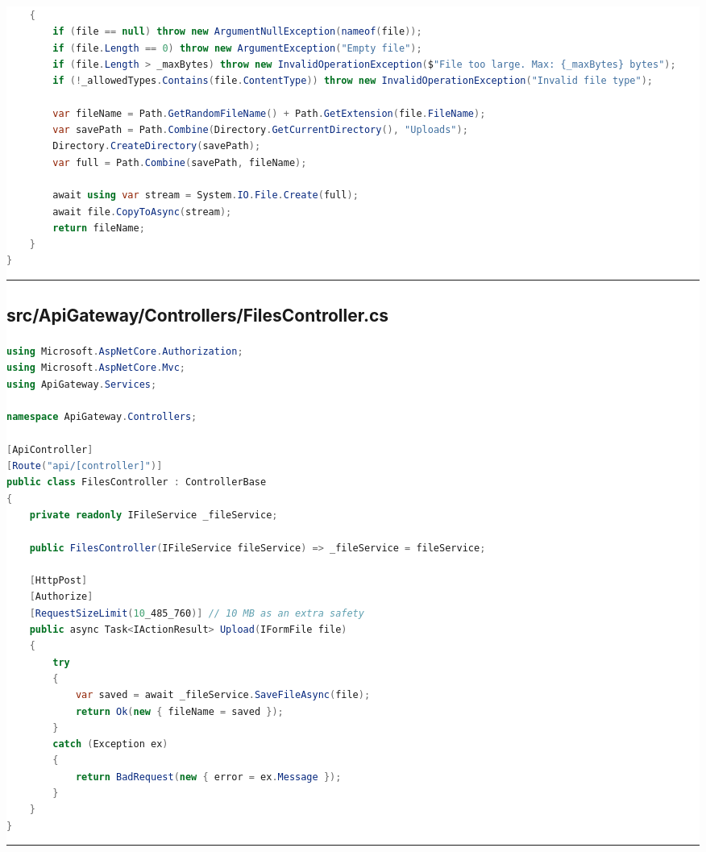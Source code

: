```csharp
    {
        if (file == null) throw new ArgumentNullException(nameof(file));
        if (file.Length == 0) throw new ArgumentException("Empty file");
        if (file.Length > _maxBytes) throw new InvalidOperationException($"File too large. Max: {_maxBytes} bytes");
        if (!_allowedTypes.Contains(file.ContentType)) throw new InvalidOperationException("Invalid file type");

        var fileName = Path.GetRandomFileName() + Path.GetExtension(file.FileName);
        var savePath = Path.Combine(Directory.GetCurrentDirectory(), "Uploads");
        Directory.CreateDirectory(savePath);
        var full = Path.Combine(savePath, fileName);

        await using var stream = System.IO.File.Create(full);
        await file.CopyToAsync(stream);
        return fileName;
    }
}
```

---

## src/ApiGateway/Controllers/FilesController.cs

```csharp
using Microsoft.AspNetCore.Authorization;
using Microsoft.AspNetCore.Mvc;
using ApiGateway.Services;

namespace ApiGateway.Controllers;

[ApiController]
[Route("api/[controller]")]
public class FilesController : ControllerBase
{
    private readonly IFileService _fileService;

    public FilesController(IFileService fileService) => _fileService = fileService;

    [HttpPost]
    [Authorize]
    [RequestSizeLimit(10_485_760)] // 10 MB as an extra safety
    public async Task<IActionResult> Upload(IFormFile file)
    {
        try
        {
            var saved = await _fileService.SaveFileAsync(file);
            return Ok(new { fileName = saved });
        }
        catch (Exception ex)
        {
            return BadRequest(new { error = ex.Message });
        }
    }
}
```

---